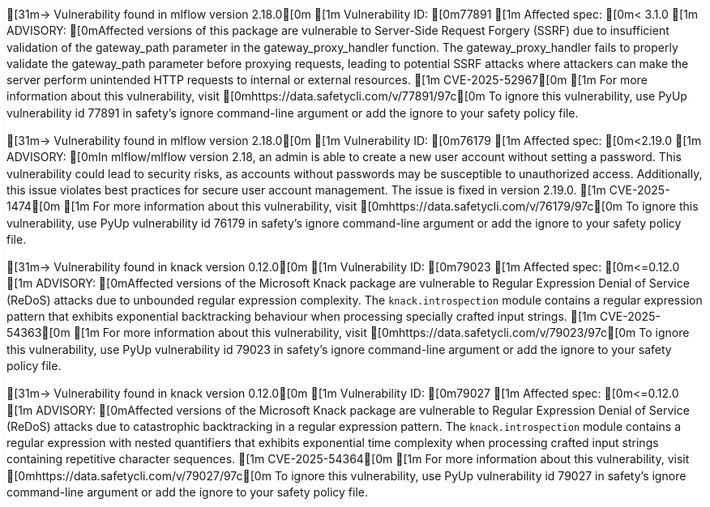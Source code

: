 
[31m-> Vulnerability found in mlflow version 2.18.0[0m
[1m   Vulnerability ID: [0m77891
[1m   Affected spec: [0m< 3.1.0
[1m   ADVISORY: [0mAffected versions of this package are vulnerable to
   Server-Side Request Forgery (SSRF) due to insufficient validation of the
   gateway_path parameter in the gateway_proxy_handler function. The
   gateway_proxy_handler fails to properly validate the gateway_path
   parameter before proxying requests, leading to potential SSRF attacks
   where attackers can make the server perform unintended HTTP requests to
   internal or external resources.
[1m   CVE-2025-52967[0m
[1m   For more information about this vulnerability, visit
   [0mhttps://data.safetycli.com/v/77891/97c[0m
   To ignore this vulnerability, use PyUp vulnerability id 77891 in safety’s
   ignore command-line argument or add the ignore to your safety policy file.


[31m-> Vulnerability found in mlflow version 2.18.0[0m
[1m   Vulnerability ID: [0m76179
[1m   Affected spec: [0m<2.19.0
[1m   ADVISORY: [0mIn mlflow/mlflow version 2.18, an admin is able to
   create a new user account without setting a password. This vulnerability
   could lead to security risks, as accounts without passwords may be
   susceptible to unauthorized access. Additionally, this issue violates best
   practices for secure user account management. The issue is fixed in
   version 2.19.0.
[1m   CVE-2025-1474[0m
[1m   For more information about this vulnerability, visit
   [0mhttps://data.safetycli.com/v/76179/97c[0m
   To ignore this vulnerability, use PyUp vulnerability id 76179 in safety’s
   ignore command-line argument or add the ignore to your safety policy file.


[31m-> Vulnerability found in knack version 0.12.0[0m
[1m   Vulnerability ID: [0m79023
[1m   Affected spec: [0m<=0.12.0
[1m   ADVISORY: [0mAffected versions of the Microsoft Knack package are
   vulnerable to Regular Expression Denial of Service (ReDoS) attacks due to
   unbounded regular expression complexity. The `knack.introspection` module
   contains a regular expression pattern that exhibits exponential
   backtracking behaviour when processing specially crafted input strings.
[1m   CVE-2025-54363[0m
[1m   For more information about this vulnerability, visit
   [0mhttps://data.safetycli.com/v/79023/97c[0m
   To ignore this vulnerability, use PyUp vulnerability id 79023 in safety’s
   ignore command-line argument or add the ignore to your safety policy file.


[31m-> Vulnerability found in knack version 0.12.0[0m
[1m   Vulnerability ID: [0m79027
[1m   Affected spec: [0m<=0.12.0
[1m   ADVISORY: [0mAffected versions of the Microsoft Knack package are
   vulnerable to Regular Expression Denial of Service (ReDoS) attacks due to
   catastrophic backtracking in a regular expression pattern. The
   `knack.introspection` module contains a regular expression with nested
   quantifiers that exhibits exponential time complexity when processing
   crafted input strings containing repetitive character sequences.
[1m   CVE-2025-54364[0m
[1m   For more information about this vulnerability, visit
   [0mhttps://data.safetycli.com/v/79027/97c[0m
   To ignore this vulnerability, use PyUp vulnerability id 79027 in safety’s
   ignore command-line argument or add the ignore to your safety policy file.
